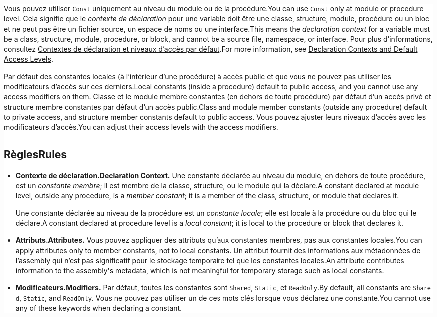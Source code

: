  <span data-ttu-id="f0051-134">Vous pouvez utiliser `Const` uniquement au niveau du module ou de la procédure.</span><span class="sxs-lookup"><span data-stu-id="f0051-134">You can use `Const` only at module or procedure level.</span></span> <span data-ttu-id="f0051-135">Cela signifie que le *contexte de déclaration* pour une variable doit être une classe, structure, module, procédure ou un bloc et ne peut pas être un fichier source, un espace de noms ou une interface.</span><span class="sxs-lookup"><span data-stu-id="f0051-135">This means the *declaration context* for a variable must be a class, structure, module, procedure, or block, and cannot be a source file, namespace, or interface.</span></span> <span data-ttu-id="f0051-136">Pour plus d’informations, consultez [Contextes de déclaration et niveaux d’accès par défaut](../../../visual-basic/language-reference/statements/declaration-contexts-and-default-access-levels.md).</span><span class="sxs-lookup"><span data-stu-id="f0051-136">For more information, see [Declaration Contexts and Default Access Levels](../../../visual-basic/language-reference/statements/declaration-contexts-and-default-access-levels.md).</span></span>  
  
 <span data-ttu-id="f0051-137">Par défaut des constantes locales (à l’intérieur d’une procédure) à accès public et que vous ne pouvez pas utiliser les modificateurs d’accès sur ces derniers.</span><span class="sxs-lookup"><span data-stu-id="f0051-137">Local constants (inside a procedure) default to public access, and you cannot use any access modifiers on them.</span></span> <span data-ttu-id="f0051-138">Classe et le module membre constantes (en dehors de toute procédure) par défaut d’un accès privé et structure membre constantes par défaut d’un accès public.</span><span class="sxs-lookup"><span data-stu-id="f0051-138">Class and module member constants (outside any procedure) default to private access, and structure member constants default to public access.</span></span> <span data-ttu-id="f0051-139">Vous pouvez ajuster leurs niveaux d’accès avec les modificateurs d’accès.</span><span class="sxs-lookup"><span data-stu-id="f0051-139">You can adjust their access levels with the access modifiers.</span></span>  
  
## <a name="rules"></a><span data-ttu-id="f0051-140">Règles</span><span class="sxs-lookup"><span data-stu-id="f0051-140">Rules</span></span>  
  
- <span data-ttu-id="f0051-141">**Contexte de déclaration.**</span><span class="sxs-lookup"><span data-stu-id="f0051-141">**Declaration Context.**</span></span> <span data-ttu-id="f0051-142">Une constante déclarée au niveau du module, en dehors de toute procédure, est un *constante membre*; il est membre de la classe, structure, ou le module qui la déclare.</span><span class="sxs-lookup"><span data-stu-id="f0051-142">A constant declared at module level, outside any procedure, is a *member constant*; it is a member of the class, structure, or module that declares it.</span></span>  
  
     <span data-ttu-id="f0051-143">Une constante déclarée au niveau de la procédure est un *constante locale*; elle est locale à la procédure ou du bloc qui le déclare.</span><span class="sxs-lookup"><span data-stu-id="f0051-143">A constant declared at procedure level is a *local constant*; it is local to the procedure or block that declares it.</span></span>  
  
- <span data-ttu-id="f0051-144">**Attributs.**</span><span class="sxs-lookup"><span data-stu-id="f0051-144">**Attributes.**</span></span> <span data-ttu-id="f0051-145">Vous pouvez appliquer des attributs qu’aux constantes membres, pas aux constantes locales.</span><span class="sxs-lookup"><span data-stu-id="f0051-145">You can apply attributes only to member constants, not to local constants.</span></span> <span data-ttu-id="f0051-146">Un attribut fournit des informations aux métadonnées de l’assembly qui n’est pas significatif pour le stockage temporaire tel que les constantes locales.</span><span class="sxs-lookup"><span data-stu-id="f0051-146">An attribute contributes information to the assembly's metadata, which is not meaningful for temporary storage such as local constants.</span></span>  
  
- <span data-ttu-id="f0051-147">**Modificateurs.**</span><span class="sxs-lookup"><span data-stu-id="f0051-147">**Modifiers.**</span></span> <span data-ttu-id="f0051-148">Par défaut, toutes les constantes sont `Shared`, `Static`, et `ReadOnly`.</span><span class="sxs-lookup"><span data-stu-id="f0051-148">By default, all constants are `Shared`, `Static`, and `ReadOnly`.</span></span> <span data-ttu-id="f0051-149">Vous ne pouvez pas utiliser un de ces mots clés lorsque vous déclarez une constante.</span><span class="sxs-lookup"><span data-stu-id="f0051-149">You cannot use any of these keywords when declaring a constant.</span></span>  
  